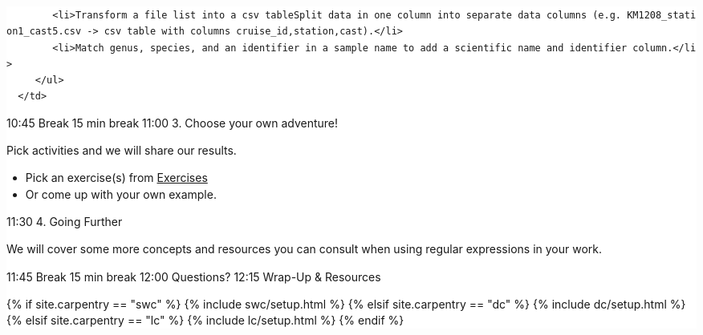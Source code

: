             <li>Transform a file list into a csv tableSplit data in one column into separate data columns (e.g. KM1208_station1_cast5.csv -> csv table with columns cruise_id,station,cast).</li>
            <li>Match genus, species, and an identifier in a sample name to add a scientific name and identifier column.</li>
         </ul>
      </td>
   </tr>
   <tr>
      <td class="col-md-2">10:45</td>
      <td class="col-md-3">Break</td>
      <td class="col-md-7">15 min break</td>
   </tr>
   <tr>
      <td class="col-md-2">11:00</td>
      <td class="col-md-3">   
         3. Choose your own adventure!      
      </td>
      <td class="col-md-7">
         <p> Pick activities and we will share our results. </p>
         <ul>
            <li>Pick an exercise(s) from 
               <a href="https://librarycarpentry.org/lc-data-intro/04-exercises/index.html">Exercises</a>
            </li>
            <li>Or come up with your own example. </li>
         </ul>
      </td>
   </tr>
   <tr>
      <td class="col-md-2">11:30</td>
      <td class="col-md-3">   
         4. Going Further      
      </td>
      <td class="col-md-7">
         <p> We will cover some more concepts and resources you can consult when using regular expressions in your work.				</p>
         <p>
      </td>
   </tr>
   <tr>
      <td class="col-md-2">11:45</td>
      <td class="col-md-3">Break</td>
      <td class="col-md-7">15 min break</td>
   </tr>
   <tr>
      <td class="col-md-2">12:00</td>
      <td class="col-md-3">Questions?</td>
      <td class="col-md-7"></td>
   </tr>
   <tr>
      <td class="col-md-2">12:15</td>
      <td class="col-md-3">Wrap-Up & Resources</td>
      <td class="col-md-7"></td>
   </tr>
</table>

{% if site.carpentry == "swc" %}
{% include swc/setup.html %}
{% elsif site.carpentry == "dc" %}
{% include dc/setup.html %}
{% elsif site.carpentry == "lc" %}
{% include lc/setup.html %}
{% endif %}
